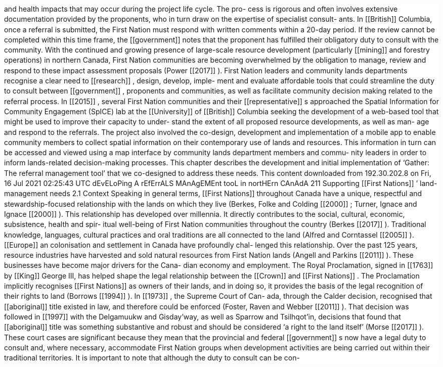 and health impacts that may occur during the project life cycle. The pro-
cess is rigorous and often involves extensive documentation provided by
the proponents, who in turn draw on the expertise of specialist consult-
ants. In  [[British]]  Columbia, once a referral is submitted, the First Nation
must respond with written comments within a 20-day period. If the
review cannot be completed within this time frame, the  [[government]]
notes that the proponent has fulfilled their obligatory duty to consult
with the community.
With the continued and growing presence of large-scale resource
development (particularly  [[mining]]  and forestry operations) in northern
Canada, First Nation communities are becoming overwhelmed by the
obligation to manage, review and respond to these impact assessment
proposals (Power  [[2017]] ). First Nation leaders and community lands
departments recognise a clear need to  [[research]] , design, develop, imple-
ment and evaluate affordable tools that could streamline the duty to
consult between  [[government]] , proponents and communities, as well as
facilitate community decision making related to the referral process. In
 [[2015]] , several First Nation communities and their  [[representative]] s
approached the Spatial Information for Community Engagement (SpICE)
lab at the  [[University]]  of  [[British]]  Columbia seeking the development of a
web-based tool that might be used to improve their capacity to under-
stand the extent of all proposed resource developments, as well as man-
age and respond to the referrals. The project also involved the co-design,
development and implementation of a mobile app to enable community
members to collect spatial information on their contemporary use of lands
and resources. This information in turn can be accessed and viewed using
a map interface by community lands department members and commu-
nity leaders in order to inform lands-related decision-making processes.
This chapter describes the development and initial implementation of
‘Gather: The referral management tool’ that we co-designed to address
these needs.
This content downloaded from 192.30.202.8 on Fri, 16 Jul 2021 02:25:43 UTC
dEvELoPing A rEfErrALS MAnAgEMEnt tooL in nortHErn CAnAdA 211
Supporting  [[First Nations]] ’ land-management needs
2.1 Context
Speaking in general terms,  [[First Nations]]  throughout Canada have a
unique, respectful and stewardship-focused relationship with the lands
on which they live (Berkes, Folke and Colding  [[2000]] ; Turner, Ignace and
Ignace  [[2000]] ). This relationship has developed over millennia. It directly
contributes to the social, cultural, economic, subsistence, health and spir-
itual well-being of First Nation communities throughout the country
(Berkes  [[2017]] ). Traditional knowledge, languages, cultural practices and
oral traditions are all connected to the land (Alfred and Corntassel  [[2005]] ).
 [[Europe]] an colonisation and settlement in Canada have profoundly chal-
lenged this relationship. Over the past 125 years, resource industries have
harvested and sold natural resources from First Nation lands (Angell and
Parkins  [[2011]] ). These businesses have become major drivers for the Cana-
dian economy and employment.
The Royal Proclamation, signed in  [[1763]]  by  [[King]]  George III, has
helped shape the legal relationship between the  [[Crown]]  and  [[First Nations]] .
The Proclamation implicitly recognises  [[First Nations]]  as owners of their
lands, and in doing so, it provides the basis of the legal recognition of
their rights to land (Borrows  [[1994]] ). In  [[1973]] , the Supreme Court of Can-
ada, through the Calder decision, recognised that  [[aboriginal]]  title existed
in law, and therefore could be enforced (Foster, Raven and Webber  [[2011]] ).
That decision was followed in  [[1997]]  with the Delgamuukw and Gisday’way,
as well as Sparrow and Tsilhqot’in, decisions that found that  [[aboriginal]]
title was something substantive and robust and should be considered ‘a
right to the land itself’ (Morse  [[2017]] ). These court cases are significant
because they mean that the provincial and federal  [[government]] s now have
a legal duty to consult and, where necessary, accommodate First Nation
groups when development activities are being carried out within their
traditional territories.
It is important to note that although the duty to consult can be con-